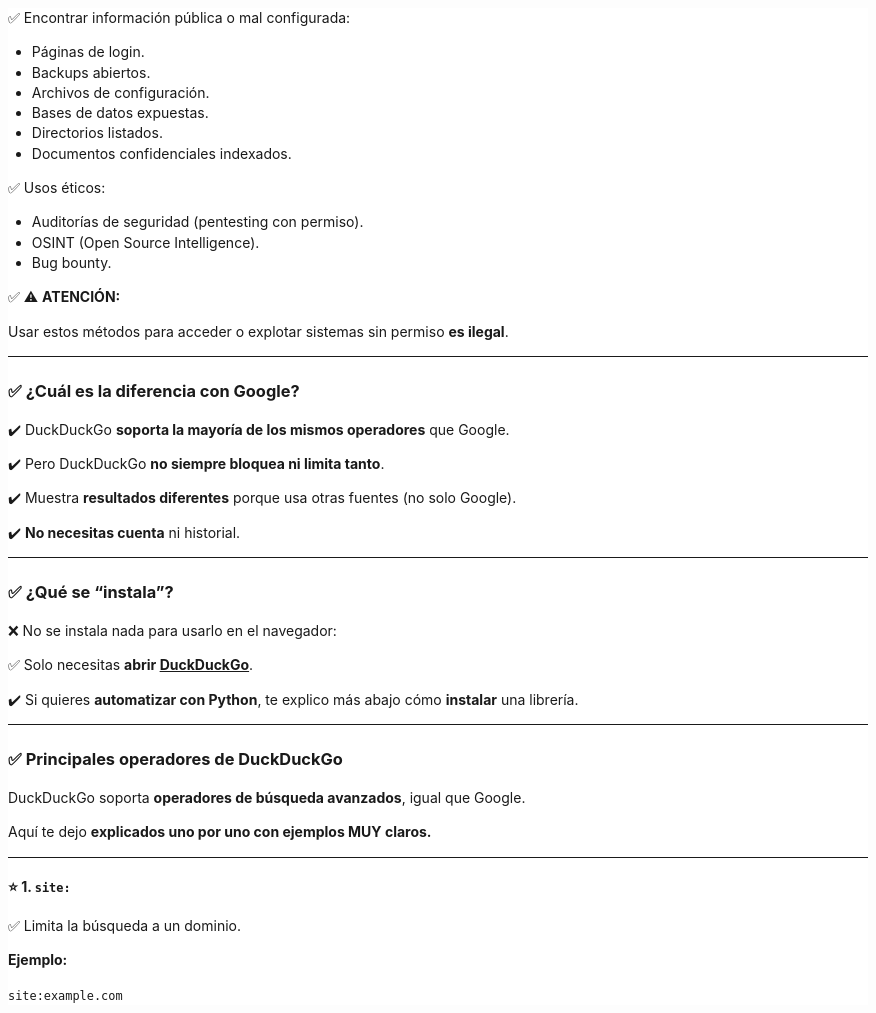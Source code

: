 ✅ Encontrar información pública o mal configurada:

- Páginas de login.
- Backups abiertos.
- Archivos de configuración.
- Bases de datos expuestas.
- Directorios listados.
- Documentos confidenciales indexados.

✅ Usos éticos:

- Auditorías de seguridad (pentesting con permiso).
- OSINT (Open Source Intelligence).
- Bug bounty.

✅ ⚠️ **ATENCIÓN:**

Usar estos métodos para acceder o explotar sistemas sin permiso **es ilegal**.

---

### ✅ ¿Cuál es la diferencia con Google?

✔️ DuckDuckGo **soporta la mayoría de los mismos operadores** que Google.

✔️ Pero DuckDuckGo **no siempre bloquea ni limita tanto**.

✔️ Muestra **resultados diferentes** porque usa otras fuentes (no solo Google).

✔️ **No necesitas cuenta** ni historial.

---

### ✅ ¿Qué se “instala”?

❌ No se instala nada para usarlo en el navegador:

✅ Solo necesitas **abrir [DuckDuckGo](https://duckduckgo.com/)**.

✔️ Si quieres **automatizar con Python**, te explico más abajo cómo **instalar** una librería.

---

### ✅ Principales operadores de DuckDuckGo

DuckDuckGo soporta **operadores de búsqueda avanzados**, igual que Google.

Aquí te dejo **explicados uno por uno con ejemplos MUY claros.**

---

#### ⭐ 1. `site:`

✅ Limita la búsqueda a un dominio.

**Ejemplo:**

```
site:example.com
```
